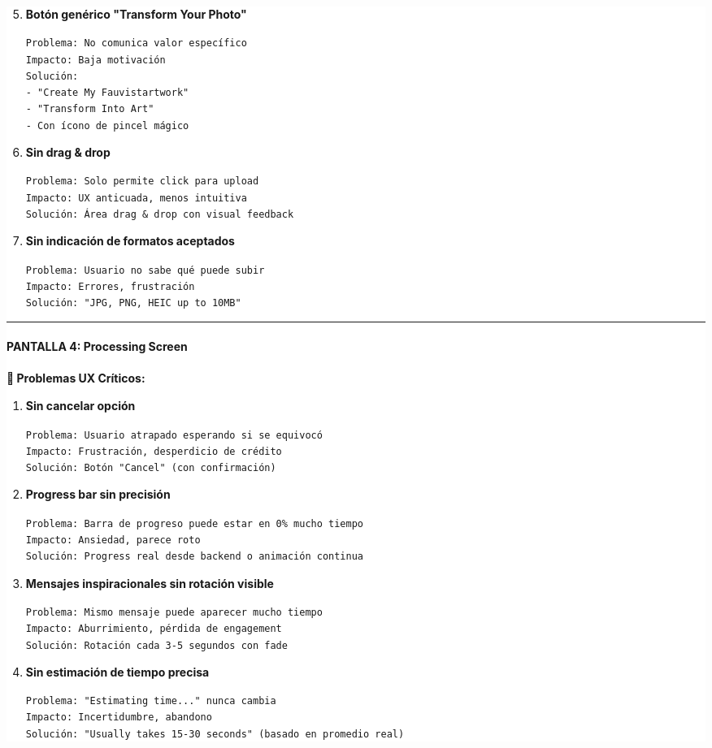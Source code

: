 5. **Botón genérico "Transform Your Photo"**
   ```
   Problema: No comunica valor específico
   Impacto: Baja motivación
   Solución: 
   - "Create My Fauvistartwork"
   - "Transform Into Art"
   - Con ícono de pincel mágico
   ```

6. **Sin drag & drop**
   ```
   Problema: Solo permite click para upload
   Impacto: UX anticuada, menos intuitiva
   Solución: Área drag & drop con visual feedback
   ```

7. **Sin indicación de formatos aceptados**
   ```
   Problema: Usuario no sabe qué puede subir
   Impacto: Errores, frustración
   Solución: "JPG, PNG, HEIC up to 10MB"
   ```

---

#### **PANTALLA 4: Processing Screen**

**🔴 Problemas UX Críticos:**

1. **Sin cancelar opción**
   ```
   Problema: Usuario atrapado esperando si se equivocó
   Impacto: Frustración, desperdicio de crédito
   Solución: Botón "Cancel" (con confirmación)
   ```

2. **Progress bar sin precisión**
   ```
   Problema: Barra de progreso puede estar en 0% mucho tiempo
   Impacto: Ansiedad, parece roto
   Solución: Progress real desde backend o animación continua
   ```

3. **Mensajes inspiracionales sin rotación visible**
   ```
   Problema: Mismo mensaje puede aparecer mucho tiempo
   Impacto: Aburrimiento, pérdida de engagement
   Solución: Rotación cada 3-5 segundos con fade
   ```

4. **Sin estimación de tiempo precisa**
   ```
   Problema: "Estimating time..." nunca cambia
   Impacto: Incertidumbre, abandono
   Solución: "Usually takes 15-30 seconds" (basado en promedio real)
   ```
